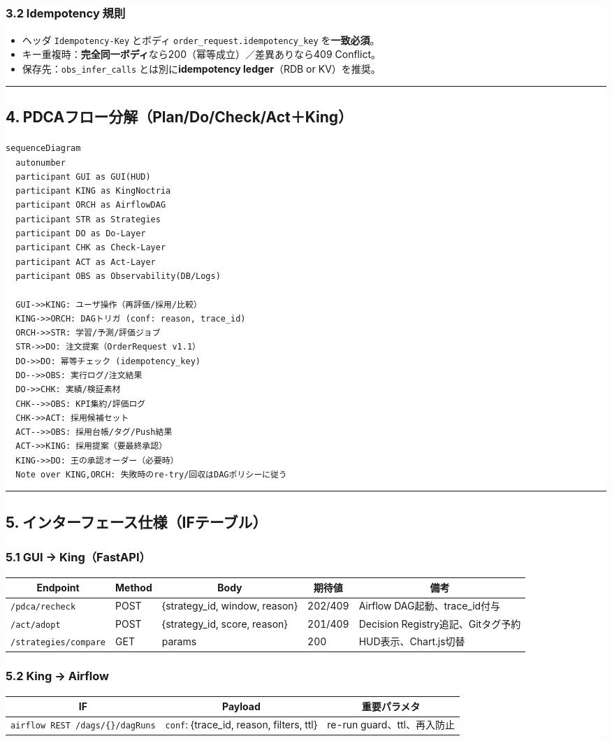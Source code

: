 ### 3.2 Idempotency 規則
- ヘッダ `Idempotency-Key` とボディ `order_request.idempotency_key` を**一致必須**。
- キー重複時：**完全同一ボディ**なら200（幂等成立）／差異ありなら409 Conflict。
- 保存先：`obs_infer_calls` とは別に**idempotency ledger**（RDB or KV）を推奨。

---

## 4. PDCAフロー分解（Plan/Do/Check/Act＋King）

```mermaid
sequenceDiagram
  autonumber
  participant GUI as GUI(HUD)
  participant KING as KingNoctria
  participant ORCH as AirflowDAG
  participant STR as Strategies
  participant DO as Do-Layer
  participant CHK as Check-Layer
  participant ACT as Act-Layer
  participant OBS as Observability(DB/Logs)

  GUI->>KING: ユーザ操作（再評価/採用/比較）
  KING->>ORCH: DAGトリガ (conf: reason, trace_id)
  ORCH->>STR: 学習/予測/評価ジョブ
  STR->>DO: 注文提案（OrderRequest v1.1）
  DO->>DO: 幂等チェック (idempotency_key)
  DO-->>OBS: 実行ログ/注文結果
  DO->>CHK: 実績/検証素材
  CHK-->>OBS: KPI集約/評価ログ
  CHK->>ACT: 採用候補セット
  ACT-->>OBS: 採用台帳/タグ/Push結果
  ACT->>KING: 採用提案（要最終承認）
  KING->>DO: 王の承認オーダー（必要時）
  Note over KING,ORCH: 失敗時のre-try/回収はDAGポリシーに従う
```

---

## 5. インターフェース仕様（IFテーブル）

### 5.1 GUI → King（FastAPI）
| Endpoint | Method | Body | 期待値 | 備考 |
|---|---|---|---|---|
| `/pdca/recheck` | POST | {strategy_id, window, reason} | 202/409 | Airflow DAG起動、trace_id付与 |
| `/act/adopt` | POST | {strategy_id, score, reason} | 201/409 | Decision Registry追記、Gitタグ予約 |
| `/strategies/compare` | GET | params | 200 | HUD表示、Chart.js切替 |

### 5.2 King → Airflow
| IF | Payload | 重要パラメタ |
|---|---|---|
| `airflow REST /dags/{}/dagRuns` | `conf`: {trace_id, reason, filters, ttl} | re-run guard、ttl、再入防止 |
